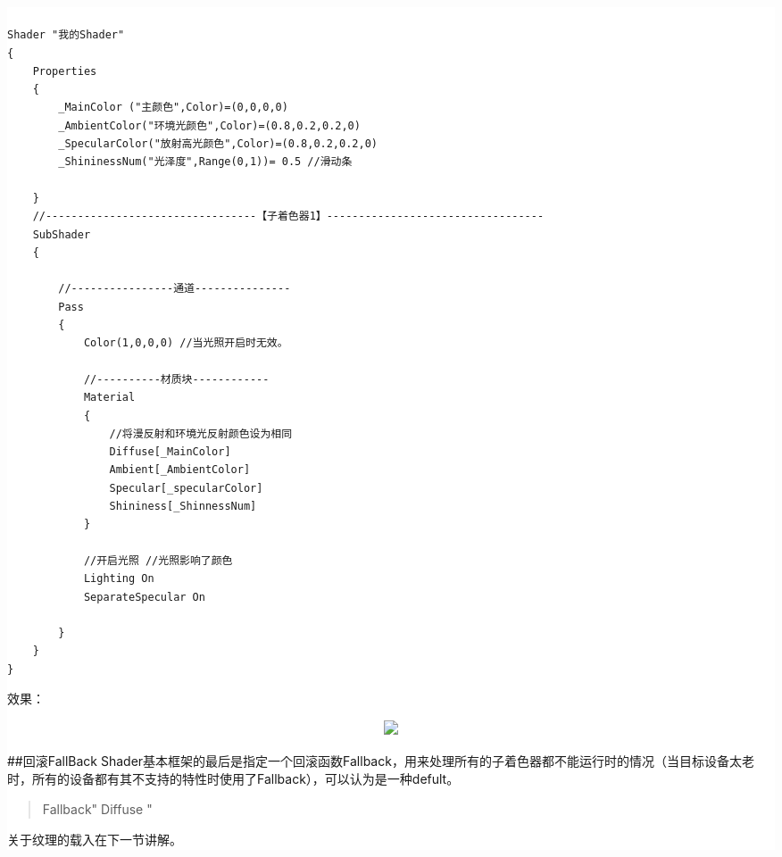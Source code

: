 <pre><code>
Shader "我的Shader"  
{  
	Properties
	{
		_MainColor ("主颜色",Color)=(0,0,0,0)
		_AmbientColor("环境光颜色",Color)=(0.8,0.2,0.2,0)
		_SpecularColor("放射高光颜色",Color)=(0.8,0.2,0.2,0)
		_ShininessNum("光泽度",Range(0,1))= 0.5 //滑动条
		  
	}
    //---------------------------------【子着色器1】----------------------------------  
    SubShader  
    {     
		
        //----------------通道---------------  
        Pass  
        {  
			Color(1,0,0,0) //当光照开启时无效。

            //----------材质块------------  
            Material  
            {  
                //将漫反射和环境光反射颜色设为相同  
                Diffuse[_MainColor]
                Ambient[_AmbientColor] 
				Specular[_specularColor]
				Shininess[_ShinnessNum]
            }  
				 
            //开启光照 //光照影响了颜色 
            Lighting On
			SeparateSpecular On

        }  
    }  
}  
</code></pre>
效果：

*<center><img src="/public/img/132.png" style="width:50%"></center>*

##回滚FallBack
Shader基本框架的最后是指定一个回滚函数Fallback，用来处理所有的子着色器都不能运行时的情况（当目标设备太老时，所有的设备都有其不支持的特性时使用了Fallback），可以认为是一种defult。
>Fallback" Diffuse "  


关于纹理的载入在下一节讲解。